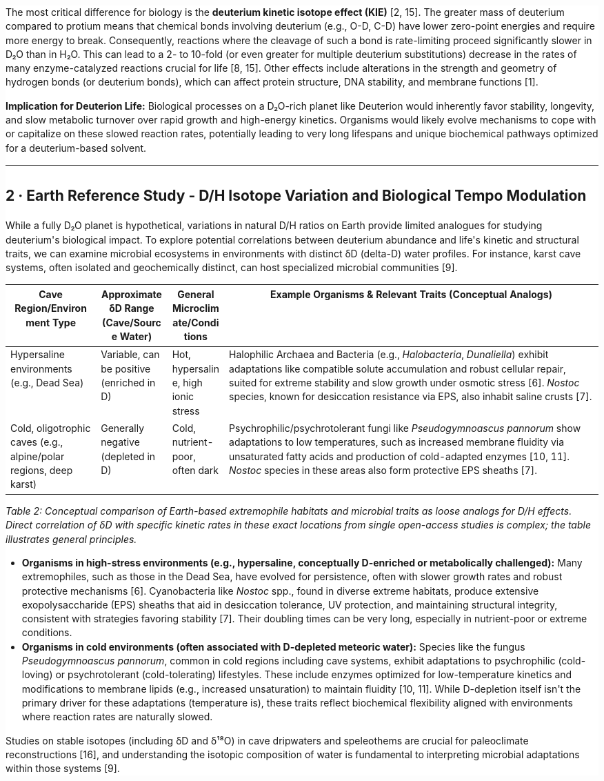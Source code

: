 The most critical difference for biology is the **deuterium kinetic isotope effect (KIE)** [2, 15]. The greater mass of deuterium compared to protium means that chemical bonds involving deuterium (e.g., O-D, C-D) have lower zero-point energies and require more energy to break. Consequently, reactions where the cleavage of such a bond is rate-limiting proceed significantly slower in D₂O than in H₂O. This can lead to a 2- to 10-fold (or even greater for multiple deuterium substitutions) decrease in the rates of many enzyme-catalyzed reactions crucial for life [8, 15]. Other effects include alterations in the strength and geometry of hydrogen bonds (or deuterium bonds), which can affect protein structure, DNA stability, and membrane functions [1].

**Implication for Deuterion Life:** Biological processes on a D₂O-rich planet like Deuterion would inherently favor stability, longevity, and slow metabolic turnover over rapid growth and high-energy kinetics. Organisms would likely evolve mechanisms to cope with or capitalize on these slowed reaction rates, potentially leading to very long lifespans and unique biochemical pathways optimized for a deuterium-based solvent.

---

## 2 · Earth Reference Study - D/H Isotope Variation and Biological Tempo Modulation

While a fully D₂O planet is hypothetical, variations in natural D/H ratios on Earth provide limited analogues for studying deuterium's biological impact. To explore potential correlations between deuterium abundance and life's kinetic and structural traits, we can examine microbial ecosystems in environments with distinct δD (delta-D) water profiles. For instance, karst cave systems, often isolated and geochemically distinct, can host specialized microbial communities [9].

| **Cave Region/Environment Type** | **Approximate δD Range (Cave/Source Water)** | **General Microclimate/Conditions** | **Example Organisms & Relevant Traits (Conceptual Analogs)** |
|-----------------------------------------|----------------------------------------------|-------------------------------------------------------------------|---------------------------------------------------------------------------------------------------------------------------------------------------------------------------------------------------------------------------------------------------------------------------------------------------------------------|
| Hypersaline environments (e.g., Dead Sea) | Variable, can be positive (enriched in D)    | Hot, hypersaline, high ionic stress                             | Halophilic Archaea and Bacteria (e.g., *Halobacteria*, *Dunaliella*) exhibit adaptations like compatible solute accumulation and robust cellular repair, suited for extreme stability and slow growth under osmotic stress [6]. *Nostoc* species, known for desiccation resistance via EPS, also inhabit saline crusts [7]. |
| Cold, oligotrophic caves (e.g., alpine/polar regions, deep karst) | Generally negative (depleted in D)           | Cold, nutrient-poor, often dark                                   | Psychrophilic/psychrotolerant fungi like *Pseudogymnoascus pannorum* show adaptations to low temperatures, such as increased membrane fluidity via unsaturated fatty acids and production of cold-adapted enzymes [10, 11]. *Nostoc* species in these areas also form protective EPS sheaths [7].                      |

*Table 2: Conceptual comparison of Earth-based extremophile habitats and microbial traits as loose analogs for D/H effects. Direct correlation of δD with specific kinetic rates in these exact locations from single open-access studies is complex; the table illustrates general principles.*

* **Organisms in high-stress environments (e.g., hypersaline, conceptually D-enriched or metabolically challenged):** Many extremophiles, such as those in the Dead Sea, have evolved for persistence, often with slower growth rates and robust protective mechanisms [6]. Cyanobacteria like *Nostoc* spp., found in diverse extreme habitats, produce extensive exopolysaccharide (EPS) sheaths that aid in desiccation tolerance, UV protection, and maintaining structural integrity, consistent with strategies favoring stability [7]. Their doubling times can be very long, especially in nutrient-poor or extreme conditions.
* **Organisms in cold environments (often associated with D-depleted meteoric water):** Species like the fungus *Pseudogymnoascus pannorum*, common in cold regions including cave systems, exhibit adaptations to psychrophilic (cold-loving) or psychrotolerant (cold-tolerating) lifestyles. These include enzymes optimized for low-temperature kinetics and modifications to membrane lipids (e.g., increased unsaturation) to maintain fluidity [10, 11]. While D-depletion itself isn't the primary driver for these adaptations (temperature is), these traits reflect biochemical flexibility aligned with environments where reaction rates are naturally slowed.

Studies on stable isotopes (including δD and δ¹⁸O) in cave dripwaters and speleothems are crucial for paleoclimate reconstructions [16], and understanding the isotopic composition of water is fundamental to interpreting microbial adaptations within those systems [9].
